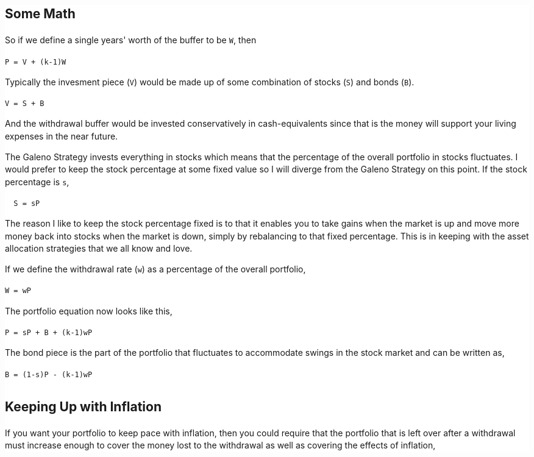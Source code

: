 ## Some Math

So if we define a single years' worth of the buffer to be `W`, then

```
P = V + (k-1)W
```

Typically the invesment piece (`V`) would be made up of some combination of stocks (`S`)
and bonds (`B`).

```
V = S + B
```

And the withdrawal buffer would be invested conservatively in cash-equivalents
since that is the money will support your living expenses in the near future.

The Galeno Strategy invests everything in stocks which means that the percentage
of the overall portfolio in stocks fluctuates.
I would prefer to keep the stock percentage at some fixed value so I will
diverge from the Galeno Strategy on this point.
If the stock percentage is `s`,

```
  S = sP
```

The reason I like to keep the stock percentage fixed is to that it enables you to
take gains when the market is up and move more money back into stocks when the market
is down, simply by rebalancing to that fixed percentage.  This is in keeping with the
asset allocation strategies that we all know and love.

If we define the withdrawal rate (`w`) as a percentage of the overall portfolio,

```
W = wP
```

The portfolio equation now looks like this,

```
P = sP + B + (k-1)wP
```

The bond piece is the part of the portfolio that fluctuates to accommodate swings
in the stock market and can be written as,
```
B = (1-s)P - (k-1)wP
```

## Keeping Up with Inflation

If you want your portfolio to keep pace with inflation, then you could require
that the portfolio that is left over after a withdrawal must increase enough
to cover the money lost to the withdrawal as well as covering the effects of
inflation,
